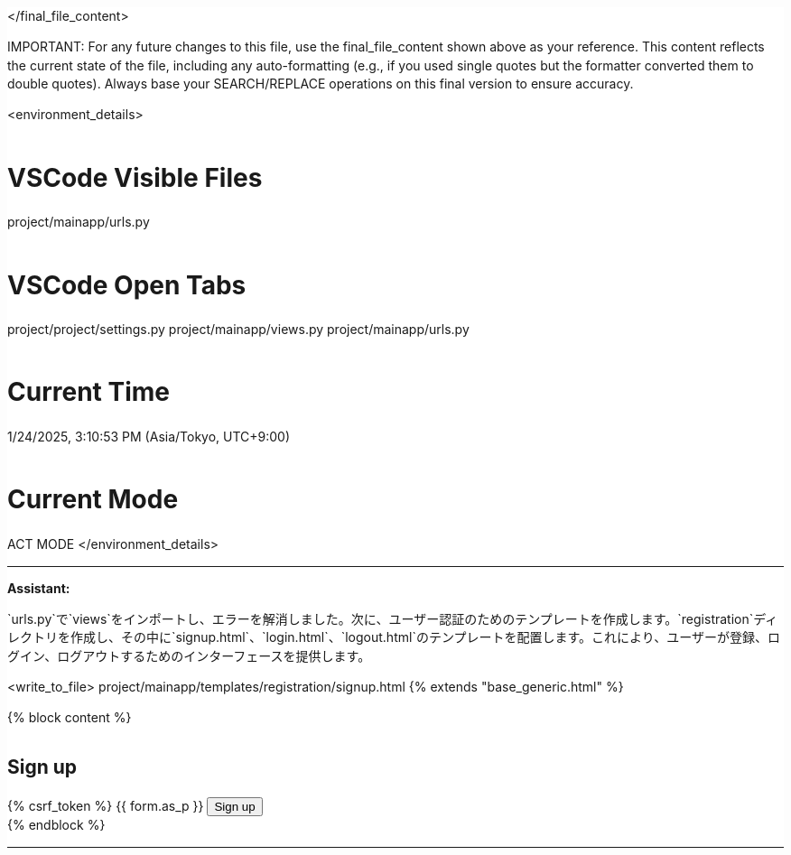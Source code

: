 </final_file_content>

IMPORTANT: For any future changes to this file, use the final_file_content shown above as your reference. This content reflects the current state of the file, including any auto-formatting (e.g., if you used single quotes but the formatter converted them to double quotes). Always base your SEARCH/REPLACE operations on this final version to ensure accuracy.


<environment_details>
# VSCode Visible Files
project/mainapp/urls.py

# VSCode Open Tabs
project/project/settings.py
project/mainapp/views.py
project/mainapp/urls.py

# Current Time
1/24/2025, 3:10:53 PM (Asia/Tokyo, UTC+9:00)

# Current Mode
ACT MODE
</environment_details>

---

**Assistant:**

<thinking>
`urls.py`で`views`をインポートし、エラーを解消しました。次に、ユーザー認証のためのテンプレートを作成します。`registration`ディレクトリを作成し、その中に`signup.html`、`login.html`、`logout.html`のテンプレートを配置します。これにより、ユーザーが登録、ログイン、ログアウトするためのインターフェースを提供します。
</thinking>

<write_to_file>
<path>project/mainapp/templates/registration/signup.html</path>
<content>
{% extends "base_generic.html" %}

{% block content %}
  <h2>Sign up</h2>
  <form method="post">
    {% csrf_token %}
    {{ form.as_p }}
    <button type="submit">Sign up</button>
  </form>
{% endblock %}
</content>
</write_to_file>

---
